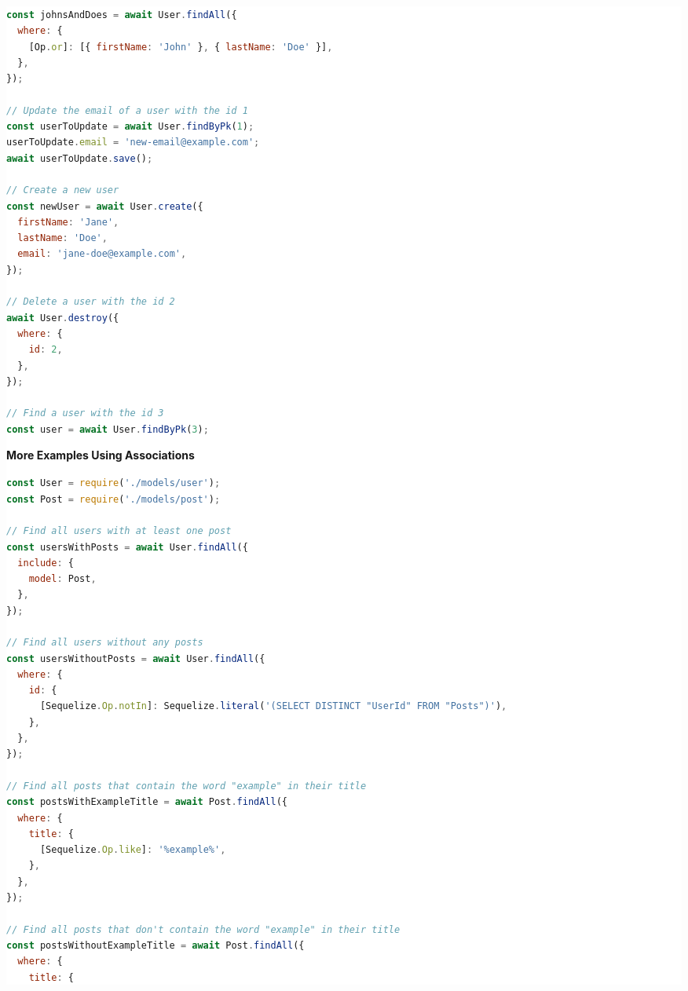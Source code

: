 ```js
const johnsAndDoes = await User.findAll({
  where: {
    [Op.or]: [{ firstName: 'John' }, { lastName: 'Doe' }],
  },
});

// Update the email of a user with the id 1
const userToUpdate = await User.findByPk(1);
userToUpdate.email = 'new-email@example.com';
await userToUpdate.save();

// Create a new user
const newUser = await User.create({
  firstName: 'Jane',
  lastName: 'Doe',
  email: 'jane-doe@example.com',
});

// Delete a user with the id 2
await User.destroy({
  where: {
    id: 2,
  },
});

// Find a user with the id 3
const user = await User.findByPk(3);
```

**More Examples Using Associations**

```js
const User = require('./models/user');
const Post = require('./models/post');

// Find all users with at least one post
const usersWithPosts = await User.findAll({
  include: {
    model: Post,
  },
});

// Find all users without any posts
const usersWithoutPosts = await User.findAll({
  where: {
    id: {
      [Sequelize.Op.notIn]: Sequelize.literal('(SELECT DISTINCT "UserId" FROM "Posts")'),
    },
  },
});

// Find all posts that contain the word "example" in their title
const postsWithExampleTitle = await Post.findAll({
  where: {
    title: {
      [Sequelize.Op.like]: '%example%',
    },
  },
});

// Find all posts that don't contain the word "example" in their title
const postsWithoutExampleTitle = await Post.findAll({
  where: {
    title: {
```